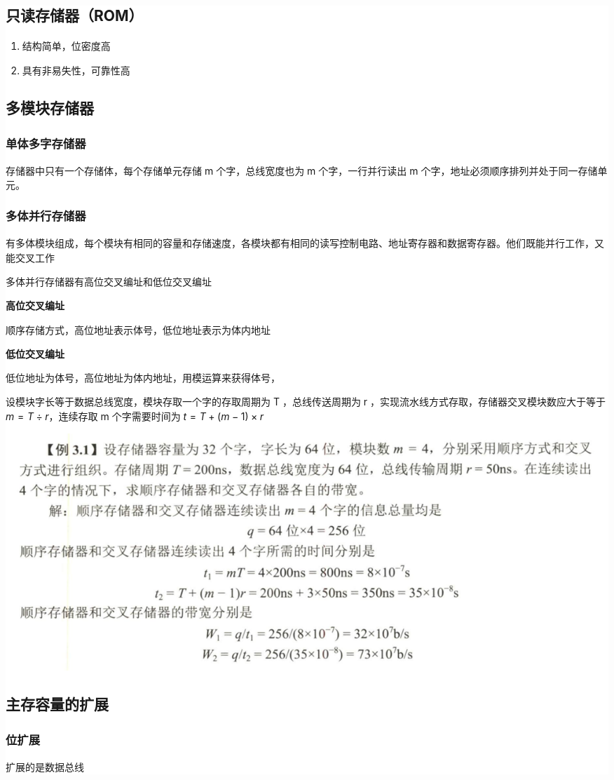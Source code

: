 ## 只读存储器（ROM）

1. 结构简单，位密度高

2. 具有非易失性，可靠性高

## 多模块存储器

### 单体多字存储器

存储器中只有一个存储体，每个存储单元存储 m 个字，总线宽度也为 m 个字，一行并行读出 m 个字，地址必须顺序排列并处于同一存储单元。

### 多体并行存储器

有多体模块组成，每个模块有相同的容量和存储速度，各模块都有相同的读写控制电路、地址寄存器和数据寄存器。他们既能并行工作，又能交叉工作

多体并行存储器有高位交叉编址和低位交叉编址

**高位交叉编址**

顺序存储方式，高位地址表示体号，低位地址表示为体内地址

**低位交叉编址**

低位地址为体号，高位地址为体内地址，用模运算来获得体号，

设模块字长等于数据总线宽度，模块存取一个字的存取周期为 T ，总线传送周期为 r ，实现流水线方式存取，存储器交叉模块数应大于等于$m=T{\div} r$，连续存取 m 个字需要时间为 $t=T+(m-1)\times r$

![交叉存储编址例题.png](imgs/交叉存储编址例题.png)

## 主存容量的扩展

### 位扩展

扩展的是数据总线
